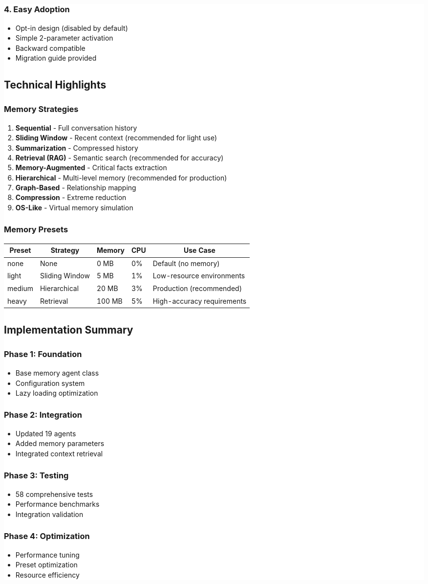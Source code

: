 ### 4. Easy Adoption
- Opt-in design (disabled by default)
- Simple 2-parameter activation
- Backward compatible
- Migration guide provided

## Technical Highlights

### Memory Strategies
1. **Sequential** - Full conversation history
2. **Sliding Window** - Recent context (recommended for light use)
3. **Summarization** - Compressed history
4. **Retrieval (RAG)** - Semantic search (recommended for accuracy)
5. **Memory-Augmented** - Critical facts extraction
6. **Hierarchical** - Multi-level memory (recommended for production)
7. **Graph-Based** - Relationship mapping
8. **Compression** - Extreme reduction
9. **OS-Like** - Virtual memory simulation

### Memory Presets
| Preset | Strategy | Memory | CPU | Use Case |
|--------|----------|--------|-----|----------|
| none | None | 0 MB | 0% | Default (no memory) |
| light | Sliding Window | 5 MB | 1% | Low-resource environments |
| medium | Hierarchical | 20 MB | 3% | Production (recommended) |
| heavy | Retrieval | 100 MB | 5% | High-accuracy requirements |

## Implementation Summary

### Phase 1: Foundation
- Base memory agent class
- Configuration system
- Lazy loading optimization

### Phase 2: Integration
- Updated 19 agents
- Added memory parameters
- Integrated context retrieval

### Phase 3: Testing
- 58 comprehensive tests
- Performance benchmarks
- Integration validation

### Phase 4: Optimization
- Performance tuning
- Preset optimization
- Resource efficiency
